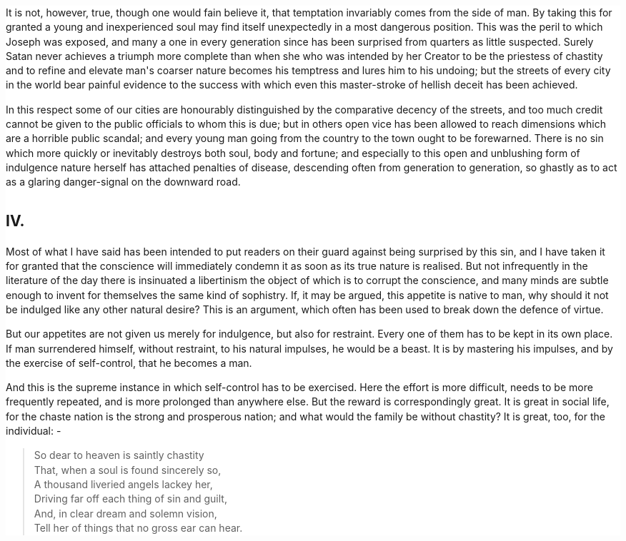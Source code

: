 It is not, however, true, though one would fain believe it, that temptation
invariably comes from the side of man. By taking this for granted a young and
inexperienced soul may find itself unexpectedly in a most dangerous position.
This was the peril to which Joseph was exposed, and many a one in every
generation since has been surprised from quarters as little suspected. Surely
Satan never achieves a triumph more complete than when she who was intended by
her Creator to be the priestess of chastity and to refine and elevate man's
coarser nature becomes his temptress and lures him to his undoing; but the
streets of every city in the world bear painful evidence to the success with
which even this master-stroke of hellish deceit has been achieved.

In this respect some of our cities are honourably distinguished by the
comparative decency of the streets, and too much credit cannot be given to the
public officials to whom this is due; but in others open vice has been allowed
to reach dimensions which are a horrible public scandal; and every young man
going from the country to the town ought to be forewarned. There is no sin
which more quickly or inevitably destroys both soul, body and fortune; and
especially to this open and unblushing form of indulgence nature herself has
attached penalties of disease, descending often from generation to generation,
so ghastly as to act as a glaring danger-signal on the downward road.

## IV. ##

Most of what I have said has been intended to put readers on their guard
against being surprised by this sin, and I have taken it for granted that the
conscience will immediately condemn it as soon as its true nature is realised.
But not infrequently in the literature of the day there is insinuated a
libertinism the object of which is to corrupt the conscience, and many minds
are subtle enough to invent for themselves the same kind of sophistry. If, it
may be argued, this appetite is native to man, why should it not be indulged
like any other natural desire? This is an argument, which often has been used
to break down the defence of virtue.

But our appetites are not given us merely for indulgence, but also for
restraint. Every one of them has to be kept in its own place. If man
surrendered himself, without restraint, to his natural impulses, he would be a
beast. It is by mastering his impulses, and by the exercise of self-control,
that he becomes a man.

And this is the supreme instance in which self-control has to be exercised.
Here the effort is more difficult, needs to be more frequently repeated, and is
more prolonged than anywhere else. But the reward is correspondingly great. It
is great in social life, for the chaste nation is the strong and prosperous
nation; and what would the family be without chastity? It is great, too, for
the individual: -

> So dear to heaven is saintly chastity  
> That, when a soul is found sincerely so,  
> A thousand liveried angels lackey her,  
> Driving far off each thing of sin and guilt,  
> And, in clear dream and solemn vision,  
> Tell her of things that no gross ear can hear.
